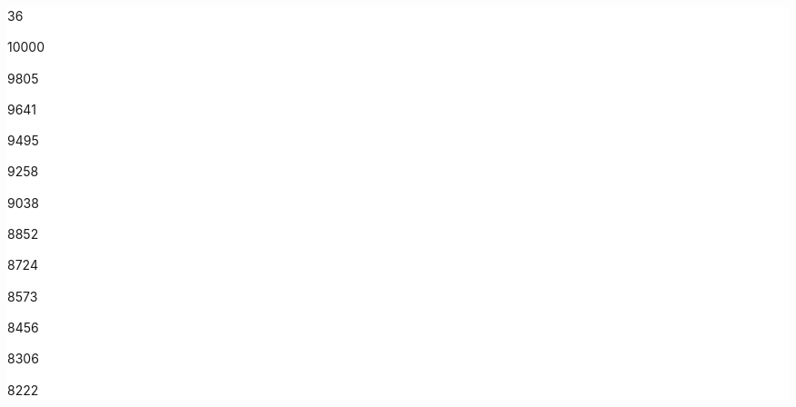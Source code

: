 36

</td>
      <td valign="top">

10000

</td>
      <td valign="top">

9805

</td>
      <td valign="top">

9641

</td>
      <td valign="top">

9495

</td>
      <td valign="top">

9258

</td>
      <td valign="top">

9038

</td>
      <td valign="top">

8852

</td>
      <td valign="top">

8724

</td>
      <td valign="top">

8573

</td>
      <td valign="top">

8456

</td>
      <td valign="top">

8306

</td>
      <td valign="top">

8222
